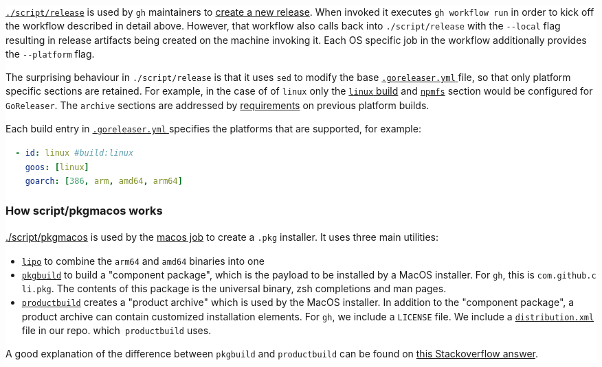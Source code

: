 [`./script/release`](https://github.com/cli/cli/blob/817eeb26e567de11007c8a82c25e61c7e20e4337/script/release) is used by `gh` maintainers to [create a new release](https://github.com/cli/cli/blob/756f4ec04abdc9fdbab3fef35b182c546ef1dd17/docs/releasing.md). When invoked it executes `gh workflow run` in order to kick off the workflow described in detail above. However, that workflow also calls back into `./script/release` with the `--local` flag resulting in release artifacts being created on the machine invoking it. Each OS specific job in the workflow additionally provides the `--platform` flag.

The surprising behaviour in `./script/release` is that it uses `sed` to modify the base [`.goreleaser.yml` ](https://github.com/cli/cli/blob/756f4ec04abdc9fdbab3fef35b182c546ef1dd17/.goreleaser.yml) file, so that only platform specific sections are retained. For example, in the case of of `linux` only the [`linux` build](https://github.com/cli/cli/blob/756f4ec04abdc9fdbab3fef35b182c546ef1dd17/.goreleaser.yml#L27) and [`npmfs`](https://github.com/cli/cli/blob/756f4ec04abdc9fdbab3fef35b182c546ef1dd17/.goreleaser.yml#L78) section would be configured for `GoReleaser`. The `archive` sections are addressed by [requirements](https://github.com/cli/cli/blob/756f4ec04abdc9fdbab3fef35b182c546ef1dd17/.goreleaser.yml#L52) on previous platform builds.

Each build entry in [`.goreleaser.yml` ](https://github.com/cli/cli/blob/756f4ec04abdc9fdbab3fef35b182c546ef1dd17/.goreleaser.yml) specifies the platforms that are supported, for example:

```yml
  - id: linux #build:linux
    goos: [linux]
    goarch: [386, arm, amd64, arm64]
```

### <a id="how-script-pkgmacos-works">How script/pkgmacos works</a>

[./script/pkgmacos](https://github.com/cli/cli/blob/817eeb26e567de11007c8a82c25e61c7e20e4337/script/pkgmacos) is used by the [macos job](#macos) to create a `.pkg` installer. It uses three main utilities:
 * [`lipo`](https://developer.apple.com/documentation/apple-silicon/building-a-universal-macos-binary) to combine the `arm64` and `amd64` binaries into one
 *  [`pkgbuild`](https://www.unix.com/man_page/osx/1/pkgbuild/) to build a "component package", which is the payload to be installed by a MacOS installer. For `gh`, this is `com.github.cli.pkg`. The contents of this package is the universal binary, zsh completions and man pages.
 * [`productbuild`](https://www.unix.com/man_page/osx/1/productbuild/) creates a "product archive" which is used by the MacOS installer. In addition to the "component package", a product archive can contain customized installation elements. For `gh`, we include a `LICENSE` file. We include a [`distribution.xml`](https://github.com/cli/cli/blob/trunk/build/macOS/distribution.xml) file in our repo. which` productbuild` uses.

A good explanation of the difference between `pkgbuild` and `productbuild` can be found on [this Stackoverflow answer](https://stackoverflow.com/questions/74422992/what-is-the-difference-between-pkgbuild-vs-productbuild).
